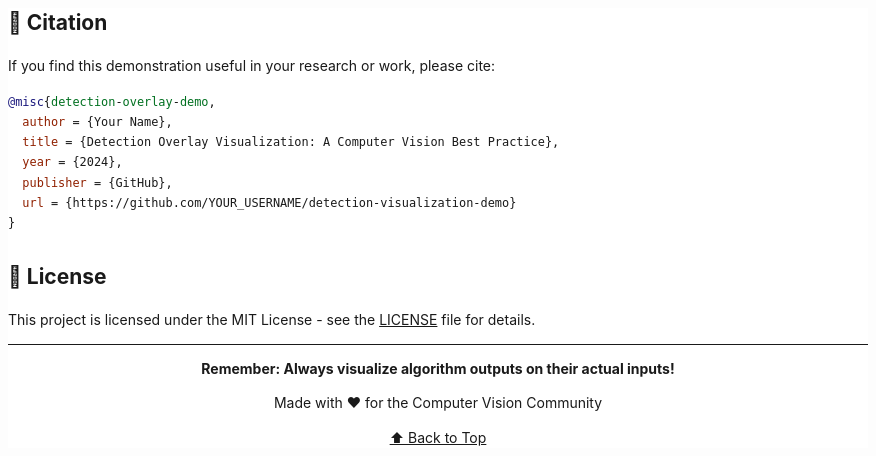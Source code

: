 ## 📝 Citation

If you find this demonstration useful in your research or work, please cite:

```bibtex
@misc{detection-overlay-demo,
  author = {Your Name},
  title = {Detection Overlay Visualization: A Computer Vision Best Practice},
  year = {2024},
  publisher = {GitHub},
  url = {https://github.com/YOUR_USERNAME/detection-visualization-demo}
}
```

## 📄 License

This project is licensed under the MIT License - see the [LICENSE](LICENSE) file for details.

---

<div align="center">

**Remember: Always visualize algorithm outputs on their actual inputs!**

Made with ❤️ for the Computer Vision Community

[⬆ Back to Top](#-detection-overlay-visualization-a-computer-vision-best-practice)

</div>
